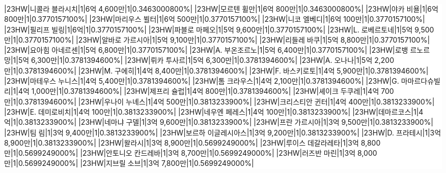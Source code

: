 |23HW|니콜라 블라시치|1|6억 4,600만|1|0.3463000800%|
|23HW|모르텐 휠만|1|6억 800만|1|0.3463000800%|
|23HW|야카 비욜|1|6억 800만|1|0.3770157100%|
|23HW|마리우스 뷜터|1|6억 500만|1|0.3770157100%|
|23HW|니코 엘베디|1|6억 100만|1|0.3770157100%|
|23HW|필리프 빌링|1|6억|1|0.3770157100%|
|23HW|파블로 마페오|1|5억 9,600만|1|0.3770157100%|
|23HW|L. 로베르토네|1|5억 9,500만|1|0.3770157100%|
|23HW|알바로 가르시아|1|5억 9,100만|1|0.3770157100%|
|23HW|리들레 바쿠|1|5억 8,800만|1|0.3770157100%|
|23HW|요아힘 아네르센|1|5억 6,800만|1|0.3770157100%|
|23HW|A. 부온조르노|1|5억 6,400만|1|0.3770157100%|
|23HW|로뱅 르노르망|1|5억 6,300만|1|0.3781394600%|
|23HW|뤼카 투사르|1|5억 6,300만|1|0.3781394600%|
|23HW|A. 오나나|1|5억 2,200만|1|0.3781394600%|
|23HW|M. 구에히|1|4억 8,400만|1|0.3781394600%|
|23HW|F. 바스키로토|1|4억 5,900만|1|0.3781394600%|
|23HW|마테우스 누니스|1|4억 5,400만|1|0.3781394600%|
|23HW|톰 크라우스|1|4억 2,100만|1|0.3781394600%|
|23HW|G. 마마르다슈빌리|1|4억 1,000만|1|0.3781394600%|
|23HW|제프리 슐럽|1|4억 800만|1|0.3781394600%|
|23HW|셰이크 두쿠레|1|4억 700만|1|0.3781394600%|
|23HW|우나이 누녜스|1|4억 500만|1|0.3813233900%|
|23HW|크리스티안 귄터|1|4억 400만|1|0.3813233900%|
|23HW|E. 데미로비치|1|4억 100만|1|0.3813233900%|
|23HW|네우엔 페레스|1|4억 100만|1|0.3813233900%|
|23HW|데마르코스|1|4억|1|0.3813233900%|
|23HW|네마냐 구델|1|3억 9,600만|1|0.3813233900%|
|23HW|프란 가르시아|1|3억 9,500만|1|0.3813233900%|
|23HW|팀 림|1|3억 9,400만|1|0.3813233900%|
|23HW|보르하 이글레시아스|1|3억 9,200만|1|0.3813233900%|
|23HW|D. 프라테시|1|3억 8,900만|1|0.3813233900%|
|23HW|왈라시|1|3억 8,900만|1|0.5699249000%|
|23HW|루이스 데갈라레타|1|3억 8,800만|1|0.5699249000%|
|23HW|안토니오 칸드레바|1|3억 8,700만|1|0.5699249000%|
|23HW|러즈반 마린|1|3억 8,000만|1|0.5699249000%|
|23HW|지브릴 소브|1|3억 7,800만|1|0.5699249000%|